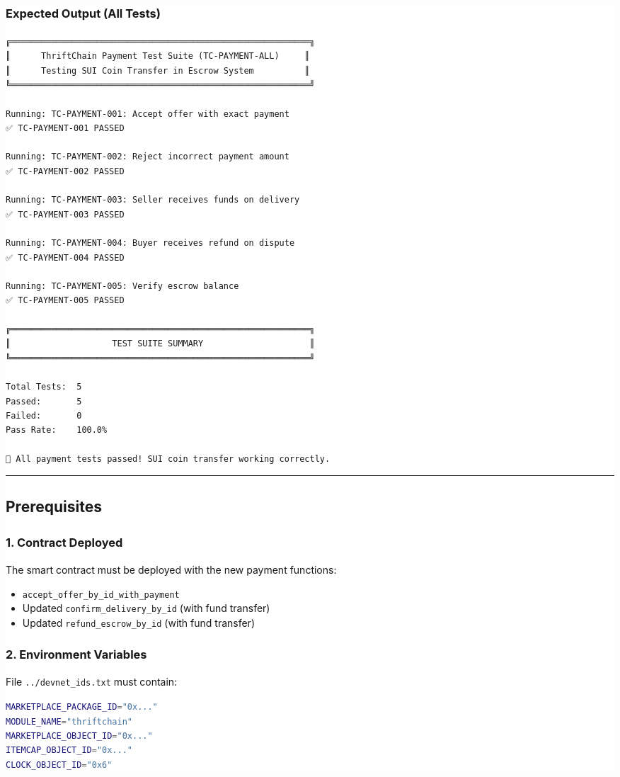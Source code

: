 ### Expected Output (All Tests)
```
╔═══════════════════════════════════════════════════════════╗
║      ThriftChain Payment Test Suite (TC-PAYMENT-ALL)     ║
║      Testing SUI Coin Transfer in Escrow System          ║
╚═══════════════════════════════════════════════════════════╝

Running: TC-PAYMENT-001: Accept offer with exact payment
✅ TC-PAYMENT-001 PASSED

Running: TC-PAYMENT-002: Reject incorrect payment amount
✅ TC-PAYMENT-002 PASSED

Running: TC-PAYMENT-003: Seller receives funds on delivery
✅ TC-PAYMENT-003 PASSED

Running: TC-PAYMENT-004: Buyer receives refund on dispute
✅ TC-PAYMENT-004 PASSED

Running: TC-PAYMENT-005: Verify escrow balance
✅ TC-PAYMENT-005 PASSED

╔═══════════════════════════════════════════════════════════╗
║                    TEST SUITE SUMMARY                     ║
╚═══════════════════════════════════════════════════════════╝

Total Tests:  5
Passed:       5
Failed:       0
Pass Rate:    100.0%

🎉 All payment tests passed! SUI coin transfer working correctly.
```

---

## Prerequisites

### 1. Contract Deployed
The smart contract must be deployed with the new payment functions:
- `accept_offer_by_id_with_payment`
- Updated `confirm_delivery_by_id` (with fund transfer)
- Updated `refund_escrow_by_id` (with fund transfer)

### 2. Environment Variables
File `../devnet_ids.txt` must contain:
```bash
MARKETPLACE_PACKAGE_ID="0x..."
MODULE_NAME="thriftchain"
MARKETPLACE_OBJECT_ID="0x..."
ITEMCAP_OBJECT_ID="0x..."
CLOCK_OBJECT_ID="0x6"
```
